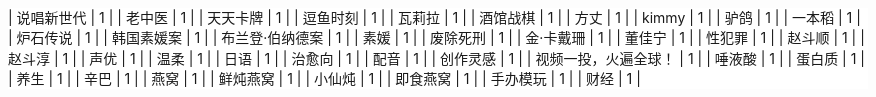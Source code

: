 | 说唱新世代 | 1 |
| 老中医 | 1 |
| 天天卡牌 | 1 |
| 逗鱼时刻 | 1 |
| 瓦莉拉 | 1 |
| 酒馆战棋 | 1 |
| 方丈 | 1 |
| kimmy | 1 |
| 驴鸽 | 1 |
| 一本稻 | 1 |
| 炉石传说 | 1 |
| 韩国素媛案 | 1 |
| 布兰登·伯纳德案 | 1 |
| 素媛 | 1 |
| 废除死刑 | 1 |
| 金·卡戴珊 | 1 |
| 董佳宁 | 1 |
| 性犯罪 | 1 |
| 赵斗顺 | 1 |
| 赵斗淳 | 1 |
| 声优 | 1 |
| 温柔 | 1 |
| 日语 | 1 |
| 治愈向 | 1 |
| 配音 | 1 |
| 创作灵感 | 1 |
| 视频一投，火遍全球！ | 1 |
| 唾液酸 | 1 |
| 蛋白质 | 1 |
| 养生 | 1 |
| 辛巴 | 1 |
| 燕窝 | 1 |
| 鲜炖燕窝 | 1 |
| 小仙炖 | 1 |
| 即食燕窝 | 1 |
| 手办模玩 | 1 |
| 财经 | 1 |